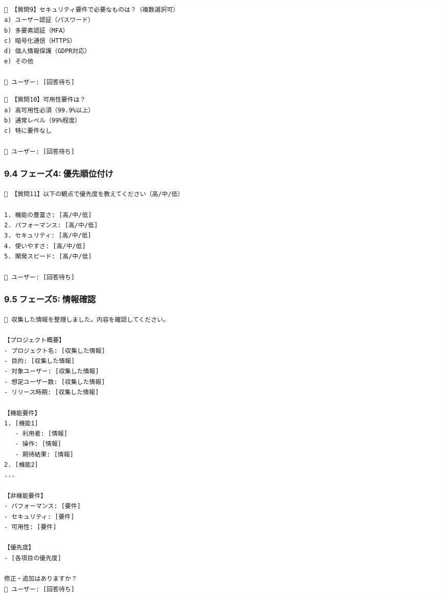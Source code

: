 ```
🤖 【質問9】セキュリティ要件で必要なものは？（複数選択可）
a) ユーザー認証（パスワード）
b) 多要素認証（MFA）
c) 暗号化通信（HTTPS）
d) 個人情報保護（GDPR対応）
e) その他

👤 ユーザー: [回答待ち]
```

```
🤖 【質問10】可用性要件は？
a) 高可用性必須（99.9%以上）
b) 通常レベル（99%程度）
c) 特に要件なし

👤 ユーザー: [回答待ち]
```

### 9.4 フェーズ4: 優先順位付け

```
🤖 【質問11】以下の観点で優先度を教えてください（高/中/低）

1. 機能の豊富さ: [高/中/低]
2. パフォーマンス: [高/中/低]
3. セキュリティ: [高/中/低]
4. 使いやすさ: [高/中/低]
5. 開発スピード: [高/中/低]

👤 ユーザー: [回答待ち]
```

### 9.5 フェーズ5: 情報確認

```
🤖 収集した情報を整理しました。内容を確認してください。

【プロジェクト概要】
- プロジェクト名: [収集した情報]
- 目的: [収集した情報]
- 対象ユーザー: [収集した情報]
- 想定ユーザー数: [収集した情報]
- リリース時期: [収集した情報]

【機能要件】
1. [機能1]
   - 利用者: [情報]
   - 操作: [情報]
   - 期待結果: [情報]
2. [機能2]
...

【非機能要件】
- パフォーマンス: [要件]
- セキュリティ: [要件]
- 可用性: [要件]

【優先度】
- [各項目の優先度]

修正・追加はありますか？
👤 ユーザー: [回答待ち]
```

